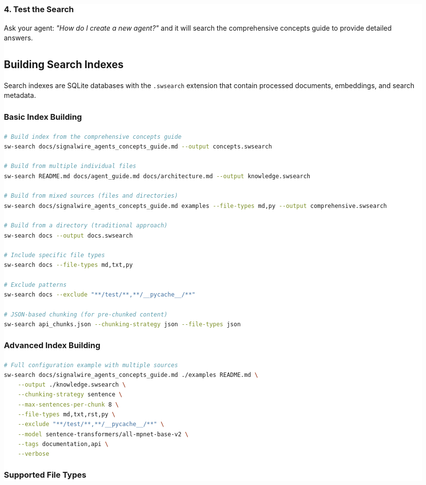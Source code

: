 ### 4. Test the Search
Ask your agent: *"How do I create a new agent?"* and it will search the comprehensive concepts guide to provide detailed answers.

## Building Search Indexes

Search indexes are SQLite databases with the `.swsearch` extension that contain processed documents, embeddings, and search metadata.

### Basic Index Building

```bash
# Build index from the comprehensive concepts guide
sw-search docs/signalwire_agents_concepts_guide.md --output concepts.swsearch

# Build from multiple individual files
sw-search README.md docs/agent_guide.md docs/architecture.md --output knowledge.swsearch

# Build from mixed sources (files and directories)
sw-search docs/signalwire_agents_concepts_guide.md examples --file-types md,py --output comprehensive.swsearch

# Build from a directory (traditional approach)
sw-search docs --output docs.swsearch

# Include specific file types
sw-search docs --file-types md,txt,py

# Exclude patterns
sw-search docs --exclude "**/test/**,**/__pycache__/**"

# JSON-based chunking (for pre-chunked content)
sw-search api_chunks.json --chunking-strategy json --file-types json
```

### Advanced Index Building

```bash
# Full configuration example with multiple sources
sw-search docs/signalwire_agents_concepts_guide.md ./examples README.md \
    --output ./knowledge.swsearch \
    --chunking-strategy sentence \
    --max-sentences-per-chunk 8 \
    --file-types md,txt,rst,py \
    --exclude "**/test/**,**/__pycache__/**" \
    --model sentence-transformers/all-mpnet-base-v2 \
    --tags documentation,api \
    --verbose
```

### Supported File Types
